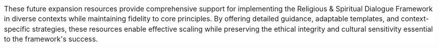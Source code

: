 These future expansion resources provide comprehensive support for implementing the Religious & Spiritual Dialogue Framework in diverse contexts while maintaining fidelity to core principles. By offering detailed guidance, adaptable templates, and context-specific strategies, these resources enable effective scaling while preserving the ethical integrity and cultural sensitivity essential to the framework's success.
